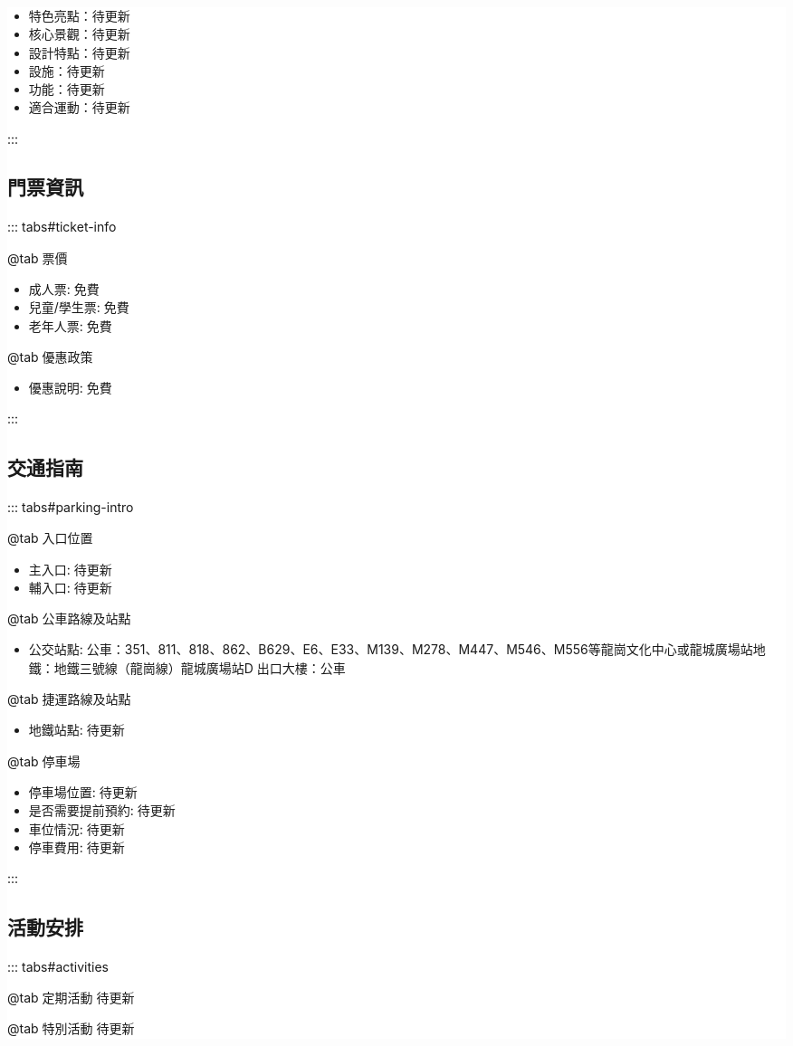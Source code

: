 
- 特色亮點：待更新
- 核心景觀：待更新
- 設計特點：待更新
- 設施：待更新
- 功能：待更新
- 適合運動：待更新

:::

## 門票資訊

::: tabs#ticket-info

@tab 票價
- 成人票: 免費
- 兒童/學生票: 免費
- 老年人票: 免費

@tab 優惠政策
- 優惠說明: 免費

:::

## 交通指南

::: tabs#parking-intro

@tab 入口位置
- 主入口: 待更新
- 輔入口: 待更新

@tab 公車路線及站點
- 公交站點: 公車：351、811、818、862、B629、E6、E33、M139、M278、M447、M546、M556等龍崗文化中心或龍城廣場站地鐵：地鐵三號線（龍崗線）龍城廣場站D 出口大樓：公車

@tab 捷運路線及站點
- 地鐵站點: 待更新

@tab 停車場
- 停車場位置: 待更新
- 是否需要提前預約: 待更新
- 車位情況: 待更新
- 停車費用: 待更新

:::

## 活動安排

::: tabs#activities

@tab 定期活動
待更新

@tab 特別活動
待更新
